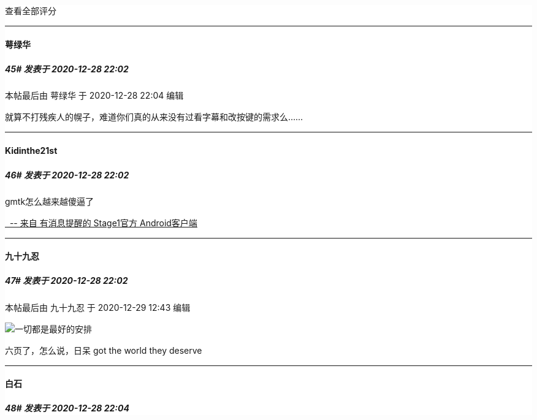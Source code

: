 

查看全部评分






*****

####  萼绿华  
##### 45#       发表于 2020-12-28 22:02



 本帖最后由 萼绿华 于 2020-12-28 22:04 编辑 

就算不打残疾人的幌子，难道你们真的从来没有过看字幕和改按键的需求么……







*****

####  Kidinthe21st  
##### 46#       发表于 2020-12-28 22:02




gmtk怎么越来越傻逼了

[  -- 来自 有消息提醒的 Stage1官方 Android客户端](https://www.coolapk.com/apk/140634)







*****

####  九十九忍  
##### 47#       发表于 2020-12-28 22:02



 本帖最后由 九十九忍 于 2020-12-29 12:43 编辑 

<img src="https://static.saraba1st.com/image/smiley/face2017/065.png" referrerpolicy="no-referrer">一切都是最好的安排

六页了，怎么说，日呆 got the world they deserve







*****

####  白石  
##### 48#       发表于 2020-12-28 22:04
